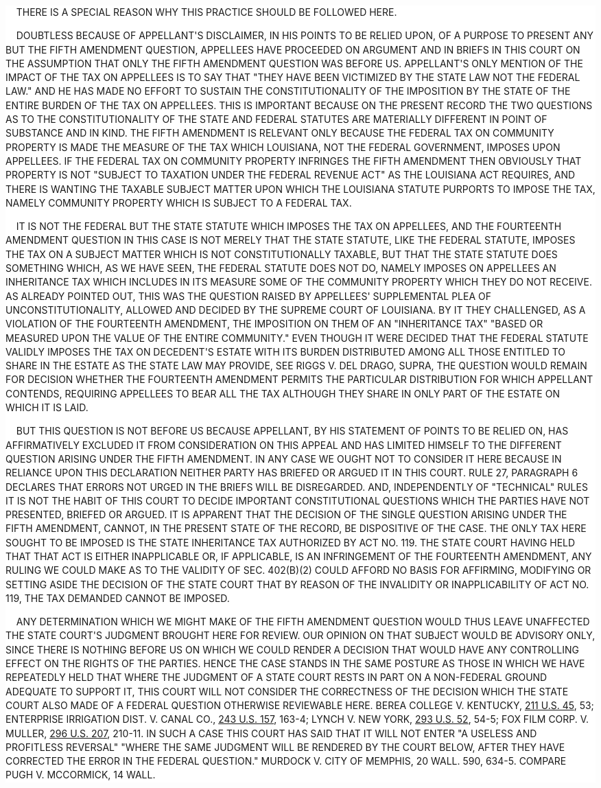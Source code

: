     THERE IS A SPECIAL REASON WHY THIS PRACTICE SHOULD BE FOLLOWED HERE.

    DOUBTLESS BECAUSE OF APPELLANT'S DISCLAIMER, IN HIS POINTS TO BE RELIED UPON, OF A PURPOSE TO PRESENT ANY BUT THE FIFTH AMENDMENT QUESTION, APPELLEES HAVE PROCEEDED ON ARGUMENT AND IN BRIEFS IN THIS COURT ON THE ASSUMPTION THAT ONLY THE FIFTH AMENDMENT QUESTION WAS BEFORE US. APPELLANT'S ONLY MENTION OF THE IMPACT OF THE TAX ON APPELLEES IS TO SAY THAT "THEY HAVE BEEN VICTIMIZED BY THE STATE LAW NOT THE FEDERAL LAW."  AND HE HAS MADE NO EFFORT TO SUSTAIN THE CONSTITUTIONALITY OF THE IMPOSITION BY THE STATE OF THE ENTIRE BURDEN OF THE TAX ON APPELLEES.  THIS IS IMPORTANT BECAUSE ON THE PRESENT RECORD THE TWO QUESTIONS AS TO THE CONSTITUTIONALITY OF THE STATE AND FEDERAL STATUTES ARE MATERIALLY DIFFERENT IN POINT OF SUBSTANCE AND IN KIND.  THE FIFTH AMENDMENT IS RELEVANT ONLY BECAUSE THE FEDERAL TAX ON COMMUNITY PROPERTY IS MADE THE MEASURE OF THE TAX WHICH LOUISIANA, NOT THE FEDERAL GOVERNMENT, IMPOSES UPON APPELLEES.  IF THE FEDERAL TAX ON COMMUNITY PROPERTY INFRINGES THE FIFTH AMENDMENT THEN OBVIOUSLY THAT PROPERTY IS NOT "SUBJECT TO TAXATION UNDER THE FEDERAL REVENUE ACT" AS THE LOUISIANA ACT REQUIRES, AND THERE IS WANTING THE TAXABLE SUBJECT MATTER UPON WHICH THE LOUISIANA STATUTE PURPORTS TO IMPOSE THE TAX, NAMELY COMMUNITY PROPERTY WHICH IS SUBJECT TO A FEDERAL TAX.

    IT IS NOT THE FEDERAL BUT THE STATE STATUTE WHICH IMPOSES THE TAX ON APPELLEES, AND THE FOURTEENTH AMENDMENT QUESTION IN THIS CASE IS NOT MERELY THAT THE STATE STATUTE, LIKE THE FEDERAL STATUTE, IMPOSES THE TAX ON A SUBJECT MATTER WHICH IS NOT CONSTITUTIONALLY TAXABLE, BUT THAT THE STATE STATUTE DOES SOMETHING WHICH, AS WE HAVE SEEN, THE FEDERAL STATUTE DOES NOT DO, NAMELY IMPOSES ON APPELLEES AN INHERITANCE TAX WHICH INCLUDES IN ITS MEASURE SOME OF THE COMMUNITY PROPERTY WHICH THEY DO NOT RECEIVE.  AS ALREADY POINTED OUT, THIS WAS THE QUESTION RAISED BY APPELLEES' SUPPLEMENTAL PLEA OF UNCONSTITUTIONALITY, ALLOWED AND DECIDED BY THE SUPREME COURT OF LOUISIANA.  BY IT THEY CHALLENGED, AS A VIOLATION OF THE FOURTEENTH AMENDMENT, THE IMPOSITION ON THEM OF AN "INHERITANCE TAX" "BASED OR MEASURED UPON THE VALUE OF THE ENTIRE COMMUNITY."  EVEN THOUGH IT WERE DECIDED THAT THE FEDERAL STATUTE VALIDLY IMPOSES THE TAX ON DECEDENT'S ESTATE WITH ITS BURDEN DISTRIBUTED AMONG ALL THOSE ENTITLED TO SHARE IN THE ESTATE AS THE STATE LAW MAY PROVIDE, SEE RIGGS V. DEL DRAGO, SUPRA, THE QUESTION WOULD REMAIN FOR DECISION WHETHER THE FOURTEENTH AMENDMENT PERMITS THE PARTICULAR DISTRIBUTION FOR WHICH APPELLANT CONTENDS, REQUIRING APPELLEES TO BEAR ALL THE TAX ALTHOUGH THEY SHARE IN ONLY PART OF THE ESTATE ON WHICH IT IS LAID.

    BUT THIS QUESTION IS NOT BEFORE US BECAUSE APPELLANT, BY HIS STATEMENT OF POINTS TO BE RELIED ON, HAS AFFIRMATIVELY EXCLUDED IT FROM CONSIDERATION ON THIS APPEAL AND HAS LIMITED HIMSELF TO THE DIFFERENT QUESTION ARISING UNDER THE FIFTH AMENDMENT.  IN ANY CASE WE OUGHT NOT TO CONSIDER IT HERE BECAUSE IN RELIANCE UPON THIS DECLARATION NEITHER PARTY HAS BRIEFED OR ARGUED IT IN THIS COURT.  RULE 27, PARAGRAPH 6 DECLARES THAT ERRORS NOT URGED IN THE BRIEFS WILL BE DISREGARDED.  AND, INDEPENDENTLY OF "TECHNICAL" RULES IT IS NOT THE HABIT OF THIS COURT TO DECIDE IMPORTANT CONSTITUTIONAL QUESTIONS WHICH THE PARTIES HAVE NOT PRESENTED, BRIEFED OR ARGUED.    IT IS APPARENT THAT THE DECISION OF THE SINGLE QUESTION ARISING UNDER THE FIFTH AMENDMENT, CANNOT, IN THE PRESENT STATE OF THE RECORD, BE DISPOSITIVE OF THE CASE.  THE ONLY TAX HERE SOUGHT TO BE IMPOSED IS THE STATE INHERITANCE TAX AUTHORIZED BY ACT NO. 119.  THE STATE COURT HAVING HELD THAT THAT ACT IS EITHER INAPPLICABLE OR, IF APPLICABLE, IS AN INFRINGEMENT OF THE FOURTEENTH AMENDMENT, ANY RULING WE COULD MAKE AS TO THE VALIDITY OF SEC. 402(B)(2) COULD AFFORD NO BASIS FOR AFFIRMING, MODIFYING OR SETTING ASIDE THE DECISION OF THE STATE COURT THAT BY REASON OF THE INVALIDITY OR INAPPLICABILITY OF ACT NO. 119, THE TAX DEMANDED CANNOT BE IMPOSED.

    ANY DETERMINATION WHICH WE MIGHT MAKE OF THE FIFTH AMENDMENT QUESTION WOULD THUS LEAVE UNAFFECTED THE STATE COURT'S JUDGMENT BROUGHT HERE FOR REVIEW.  OUR OPINION ON THAT SUBJECT WOULD BE ADVISORY ONLY, SINCE THERE IS NOTHING BEFORE US ON WHICH WE COULD RENDER A DECISION THAT WOULD HAVE ANY CONTROLLING EFFECT ON THE RIGHTS OF THE PARTIES.  HENCE THE CASE STANDS IN THE SAME POSTURE AS THOSE IN WHICH WE HAVE REPEATEDLY HELD THAT WHERE THE JUDGMENT OF A STATE COURT RESTS IN PART ON A NON-FEDERAL GROUND ADEQUATE TO SUPPORT IT, THIS COURT WILL NOT CONSIDER THE CORRECTNESS OF THE DECISION WHICH THE STATE COURT ALSO MADE OF A FEDERAL QUESTION OTHERWISE REVIEWABLE HERE.  BEREA COLLEGE V. KENTUCKY, [211 U.S. 45][/us/courts/scotus/usReporter/211/45], 53; ENTERPRISE IRRIGATION DIST. V. CANAL CO., [243 U.S. 157][/us/courts/scotus/usReporter/243/157], 163-4; LYNCH V. NEW YORK, [293 U.S. 52][/us/courts/scotus/usReporter/293/52], 54-5; FOX FILM CORP. V. MULLER, [296 U.S. 207][/us/courts/scotus/usReporter/296/207], 210-11.  IN SUCH A CASE THIS COURT HAS SAID THAT IT WILL NOT ENTER "A USELESS AND PROFITLESS REVERSAL" "WHERE THE SAME JUDGMENT WILL BE RENDERED BY THE COURT BELOW, AFTER THEY HAVE CORRECTED THE ERROR IN THE FEDERAL QUESTION."  MURDOCK V. CITY OF MEMPHIS, 20 WALL.  590, 634-5.  COMPARE PUGH V. MCCORMICK, 14 WALL.


[/us/courts/scotus/usReporter/321/253]: https://publicdocs.github.io/go/links?ns=uslm-x&ref=%2Fus%2Fcourts%2Fscotus%2FusReporter%2F321%2F253
[/us/usc/t28/s344]: https://publicdocs.github.io/go/links?ns=uslm&ref=%2Fus%2Fusc%2Ft28%2Fs344
[/us/stat/56/942]: https://publicdocs.github.io/go/links?ns=uslm&ref=%2Fus%2Fstat%2F56%2F942
[/us/courts/scotus/usReporter/317/95]: https://publicdocs.github.io/go/links?ns=uslm-x&ref=%2Fus%2Fcourts%2Fscotus%2FusReporter%2F317%2F95
[/us/courts/scotus/usReporter/284/206]: https://publicdocs.github.io/go/links?ns=uslm-x&ref=%2Fus%2Fcourts%2Fscotus%2FusReporter%2F284%2F206
[/us/courts/scotus/usReporter/144/323]: https://publicdocs.github.io/go/links?ns=uslm-x&ref=%2Fus%2Fcourts%2Fscotus%2FusReporter%2F144%2F323
[/us/courts/scotus/usReporter/268/646]: https://publicdocs.github.io/go/links?ns=uslm-x&ref=%2Fus%2Fcourts%2Fscotus%2FusReporter%2F268%2F646
[/us/courts/scotus/usReporter/280/111]: https://publicdocs.github.io/go/links?ns=uslm-x&ref=%2Fus%2Fcourts%2Fscotus%2FusReporter%2F280%2F111
[/us/courts/scotus/usReporter/287/86]: https://publicdocs.github.io/go/links?ns=uslm-x&ref=%2Fus%2Fcourts%2Fscotus%2FusReporter%2F287%2F86
[/us/courts/scotus/usReporter/306/167]: https://publicdocs.github.io/go/links?ns=uslm-x&ref=%2Fus%2Fcourts%2Fscotus%2FusReporter%2F306%2F167
[/us/courts/scotus/usReporter/316/584]: https://publicdocs.github.io/go/links?ns=uslm-x&ref=%2Fus%2Fcourts%2Fscotus%2FusReporter%2F316%2F584
[/us/courts/scotus/usReporter/304/175]: https://publicdocs.github.io/go/links?ns=uslm-x&ref=%2Fus%2Fcourts%2Fscotus%2FusReporter%2F304%2F175
[/us/courts/scotus/usReporter/309/350]: https://publicdocs.github.io/go/links?ns=uslm-x&ref=%2Fus%2Fcourts%2Fscotus%2FusReporter%2F309%2F350
[/us/courts/scotus/usReporter/211/45]: https://publicdocs.github.io/go/links?ns=uslm-x&ref=%2Fus%2Fcourts%2Fscotus%2FusReporter%2F211%2F45
[/us/courts/scotus/usReporter/243/157]: https://publicdocs.github.io/go/links?ns=uslm-x&ref=%2Fus%2Fcourts%2Fscotus%2FusReporter%2F243%2F157
[/us/courts/scotus/usReporter/293/52]: https://publicdocs.github.io/go/links?ns=uslm-x&ref=%2Fus%2Fcourts%2Fscotus%2FusReporter%2F293%2F52
[/us/courts/scotus/usReporter/296/207]: https://publicdocs.github.io/go/links?ns=uslm-x&ref=%2Fus%2Fcourts%2Fscotus%2FusReporter%2F296%2F207
[/us/courts/scotus/usReporter/108/199]: https://publicdocs.github.io/go/links?ns=uslm-x&ref=%2Fus%2Fcourts%2Fscotus%2FusReporter%2F108%2F199
[/us/courts/scotus/usReporter/271/342]: https://publicdocs.github.io/go/links?ns=uslm-x&ref=%2Fus%2Fcourts%2Fscotus%2FusReporter%2F271%2F342
[/us/courts/scotus/usReporter/181/153]: https://publicdocs.github.io/go/links?ns=uslm-x&ref=%2Fus%2Fcourts%2Fscotus%2FusReporter%2F181%2F153
[/us/courts/scotus/usReporter/291/645]: https://publicdocs.github.io/go/links?ns=uslm-x&ref=%2Fus%2Fcourts%2Fscotus%2FusReporter%2F291%2F645
[/us/courts/scotus/usReporter/292/151]: https://publicdocs.github.io/go/links?ns=uslm-x&ref=%2Fus%2Fcourts%2Fscotus%2FusReporter%2F292%2F151
[/us/courts/scotus/usReporter/320/81]: https://publicdocs.github.io/go/links?ns=uslm-x&ref=%2Fus%2Fcourts%2Fscotus%2FusReporter%2F320%2F81
[/us/courts/scotus/usReporter/300/14]: https://publicdocs.github.io/go/links?ns=uslm-x&ref=%2Fus%2Fcourts%2Fscotus%2FusReporter%2F300%2F14
[/us/courts/scotus/usReporter/313/572]: https://publicdocs.github.io/go/links?ns=uslm-x&ref=%2Fus%2Fcourts%2Fscotus%2FusReporter%2F313%2F572
[/us/courts/scotus/usReporter/320/767]: https://publicdocs.github.io/go/links?ns=uslm-x&ref=%2Fus%2Fcourts%2Fscotus%2FusReporter%2F320%2F767
[/us/courts/scotus/usReporter/306/511]: https://publicdocs.github.io/go/links?ns=uslm-x&ref=%2Fus%2Fcourts%2Fscotus%2FusReporter%2F306%2F511
[/us/courts/scotus/usReporter/309/551]: https://publicdocs.github.io/go/links?ns=uslm-x&ref=%2Fus%2Fcourts%2Fscotus%2FusReporter%2F309%2F551
[/us/courts/scotus/usReporter/316/481]: https://publicdocs.github.io/go/links?ns=uslm-x&ref=%2Fus%2Fcourts%2Fscotus%2FusReporter%2F316%2F481
[/us/courts/scotus/usReporter/259/530]: https://publicdocs.github.io/go/links?ns=uslm-x&ref=%2Fus%2Fcourts%2Fscotus%2FusReporter%2F259%2F530
[/us/courts/scotus/usReporter/283/93]: https://publicdocs.github.io/go/links?ns=uslm-x&ref=%2Fus%2Fcourts%2Fscotus%2FusReporter%2F283%2F93
[/us/usc/t28/s344]: https://publicdocs.github.io/go/links?ns=uslm&ref=%2Fus%2Fusc%2Ft28%2Fs344
[/us/usc/t26/s813]: https://publicdocs.github.io/go/links?ns=uslm&ref=%2Fus%2Fusc%2Ft26%2Fs813
[/us/courts/scotus/usReporter/287/86]: https://publicdocs.github.io/go/links?ns=uslm-x&ref=%2Fus%2Fcourts%2Fscotus%2FusReporter%2F287%2F86
[/us/courts/scotus/usReporter/278/63]: https://publicdocs.github.io/go/links?ns=uslm-x&ref=%2Fus%2Fcourts%2Fscotus%2FusReporter%2F278%2F63
[/us/stat/56/798]: https://publicdocs.github.io/go/links?ns=uslm&ref=%2Fus%2Fstat%2F56%2F798
[/us/courts/scotus/usReporter/255/180]: https://publicdocs.github.io/go/links?ns=uslm-x&ref=%2Fus%2Fcourts%2Fscotus%2FusReporter%2F255%2F180
[/us/courts/scotus/usReporter/316/481]: https://publicdocs.github.io/go/links?ns=uslm-x&ref=%2Fus%2Fcourts%2Fscotus%2FusReporter%2F316%2F481
[/us/courts/scotus/usReporter/296/207]: https://publicdocs.github.io/go/links?ns=uslm-x&ref=%2Fus%2Fcourts%2Fscotus%2FusReporter%2F296%2F207
[/us/courts/scotus/usReporter/111/200]: https://publicdocs.github.io/go/links?ns=uslm-x&ref=%2Fus%2Fcourts%2Fscotus%2FusReporter%2F111%2F200
[/us/courts/scotus/usReporter/123/540]: https://publicdocs.github.io/go/links?ns=uslm-x&ref=%2Fus%2Fcourts%2Fscotus%2FusReporter%2F123%2F540
[/us/courts/scotus/usReporter/287/86]: https://publicdocs.github.io/go/links?ns=uslm-x&ref=%2Fus%2Fcourts%2Fscotus%2FusReporter%2F287%2F86
[/us/stat/56/798]: https://publicdocs.github.io/go/links?ns=uslm&ref=%2Fus%2Fstat%2F56%2F798